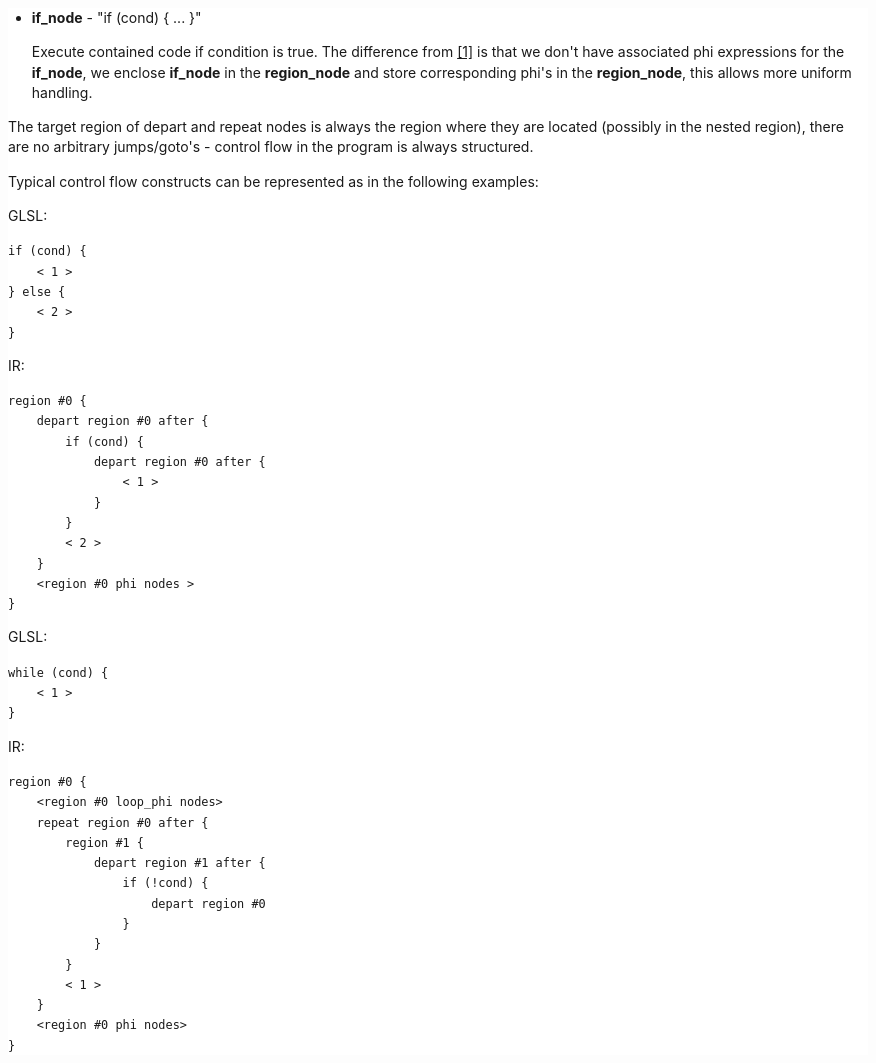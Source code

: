 -   **if\_node** - "if (cond) { ... }"

    Execute contained code if condition is true. The difference from
    [[1]](#references) is that we don't have associated phi expressions
    for the **if\_node**, we enclose **if\_node** in the
    **region\_node** and store corresponding phi's in the
    **region\_node**, this allows more uniform handling.

The target region of depart and repeat nodes is always the region where
they are located (possibly in the nested region), there are no arbitrary
jumps/goto's - control flow in the program is always structured.

Typical control flow constructs can be represented as in the following
examples:

GLSL:

    if (cond) {
        < 1 >
    } else {
        < 2 >
    }

IR:

    region #0 {
        depart region #0 after {
            if (cond) {
                depart region #0 after {
                    < 1 >
                }
            }
            < 2 >
        }
        <region #0 phi nodes >
    }

GLSL:

    while (cond) {
        < 1 >
    }

IR:

    region #0 {
        <region #0 loop_phi nodes>
        repeat region #0 after {
            region #1 {
                depart region #1 after {
                    if (!cond) {
                        depart region #0
                    }
                }
            }
            < 1 >
        }
        <region #0 phi nodes>
    }
